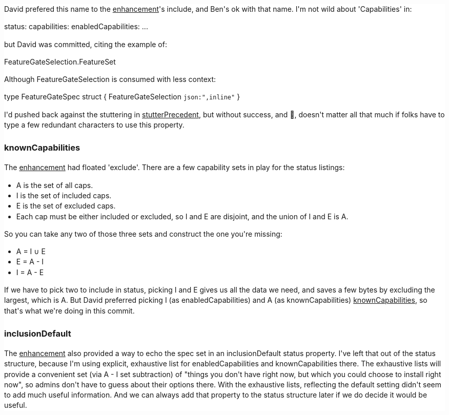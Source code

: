 David prefered this name to the [enhancement]'s include, and Ben's ok
with that name.  I'm not wild about 'Capabilities' in:

  status:
    capabilities:
      enabledCapabilities: ...

but David was committed, citing the example of:

  FeatureGateSelection.FeatureSet

Although FeatureGateSelection is consumed with less context:

  type FeatureGateSpec struct {
	FeatureGateSelection `json:",inline"`
  }

I'd pushed back against the stuttering in [stutterPrecedent], but
without success, and :shrug:, doesn't matter all that much if folks
have to type a few redundant characters to use this property.

### knownCapabilities

The [enhancement] had floated 'exclude'.  There are a few capability
sets in play for the status listings:

* A is the set of all caps.
* I is the set of included caps.
* E is the set of excluded caps.
* Each cap must be either included or excluded, so I and E are disjoint, and the union of I and E is A.

So you can take any two of those three sets and construct the one
you're missing:

* A = I ∪ E
* E = A - I
* I = A - E

If we have to pick two to include in status, picking I and E gives us
all the data we need, and saves a few bytes by excluding the largest,
which is A.  But David preferred picking I (as enabledCapabilities)
and A (as knownCapabilities) [knownCapabilities], so that's what we're
doing in this commit.

### inclusionDefault

The [enhancement] also provided a way to echo the spec set in an
inclusionDefault status property.  I've left that out of the status
structure, because I'm using explicit, exhaustive list for
enabledCapabilities and knownCapabilities there.  The exhaustive lists
will provide a convenient set (via A - I set subtraction) of "things
you don't have right now, but which you could choose to install right
now", so admins don't have to guess about their options there.  With
the exhaustive lists, reflecting the default setting didn't seem to
add much useful information.  And we can always add that property to
the status structure later if we do decide it would be useful.


[enhancement]: https://github.com/openshift/enhancements/blob/88cb7438f3ac0a8121e3cef87cb144097ece8cda/enhancements/installer/component-selection.md
[knownCapabilities]: https://github.com/openshift/api/pull/1106#discussion_r799819632
[validation]: https://book.kubebuilder.io/reference/generating-crd.html#validation
[statusPropertyNames]: https://github.com/openshift/api/pull/1106#discussion_r799819632
[stutterPrecedent]: https://github.com/openshift/api/pull/1106#discussion_r799879689